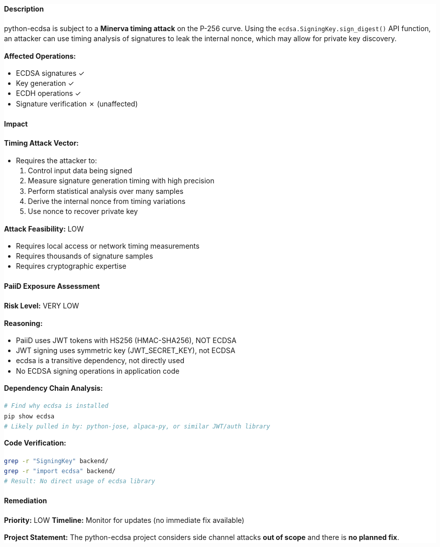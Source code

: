#### Description
python-ecdsa is subject to a **Minerva timing attack** on the P-256 curve. Using the `ecdsa.SigningKey.sign_digest()` API function, an attacker can use timing analysis of signatures to leak the internal nonce, which may allow for private key discovery.

**Affected Operations:**
- ECDSA signatures ✓
- Key generation ✓
- ECDH operations ✓
- Signature verification ✗ (unaffected)

#### Impact
**Timing Attack Vector:**
- Requires the attacker to:
  1. Control input data being signed
  2. Measure signature generation timing with high precision
  3. Perform statistical analysis over many samples
  4. Derive the internal nonce from timing variations
  5. Use nonce to recover private key

**Attack Feasibility:** LOW
- Requires local access or network timing measurements
- Requires thousands of signature samples
- Requires cryptographic expertise

#### PaiiD Exposure Assessment
**Risk Level:** VERY LOW

**Reasoning:**
- PaiiD uses JWT tokens with HS256 (HMAC-SHA256), NOT ECDSA
- JWT signing uses symmetric key (JWT_SECRET_KEY), not ECDSA
- ecdsa is a transitive dependency, not directly used
- No ECDSA signing operations in application code

**Dependency Chain Analysis:**
```bash
# Find why ecdsa is installed
pip show ecdsa
# Likely pulled in by: python-jose, alpaca-py, or similar JWT/auth library
```

**Code Verification:**
```bash
grep -r "SigningKey" backend/
grep -r "import ecdsa" backend/
# Result: No direct usage of ecdsa library
```

#### Remediation

**Priority:** LOW
**Timeline:** Monitor for updates (no immediate fix available)

**Project Statement:**
The python-ecdsa project considers side channel attacks **out of scope** and there is **no planned fix**.
